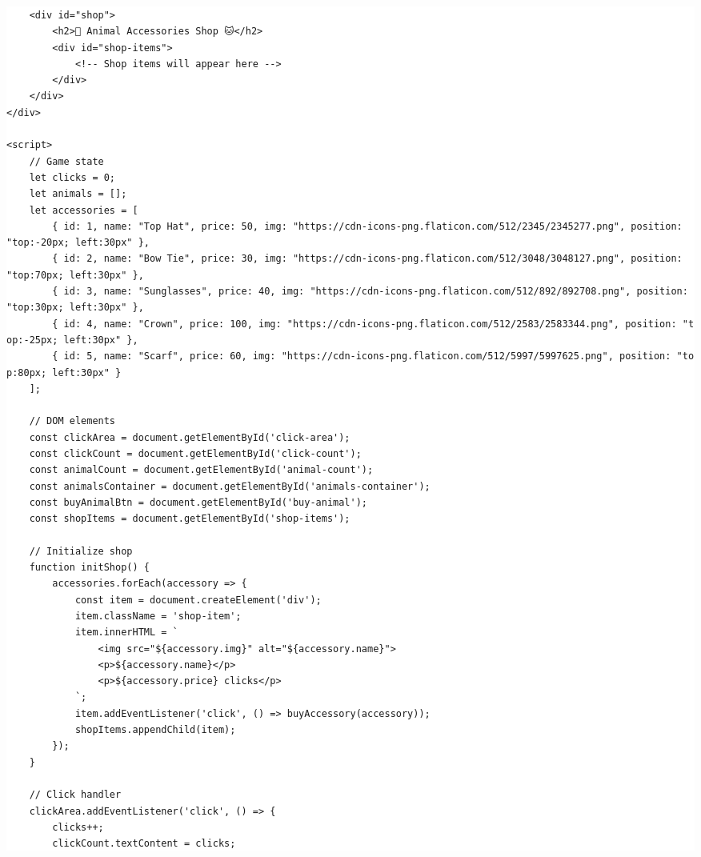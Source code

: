         <div id="shop">
            <h2>🐶 Animal Accessories Shop 🐱</h2>
            <div id="shop-items">
                <!-- Shop items will appear here -->
            </div>
        </div>
    </div>

    <script>
        // Game state
        let clicks = 0;
        let animals = [];
        let accessories = [
            { id: 1, name: "Top Hat", price: 50, img: "https://cdn-icons-png.flaticon.com/512/2345/2345277.png", position: "top:-20px; left:30px" },
            { id: 2, name: "Bow Tie", price: 30, img: "https://cdn-icons-png.flaticon.com/512/3048/3048127.png", position: "top:70px; left:30px" },
            { id: 3, name: "Sunglasses", price: 40, img: "https://cdn-icons-png.flaticon.com/512/892/892708.png", position: "top:30px; left:30px" },
            { id: 4, name: "Crown", price: 100, img: "https://cdn-icons-png.flaticon.com/512/2583/2583344.png", position: "top:-25px; left:30px" },
            { id: 5, name: "Scarf", price: 60, img: "https://cdn-icons-png.flaticon.com/512/5997/5997625.png", position: "top:80px; left:30px" }
        ];
        
        // DOM elements
        const clickArea = document.getElementById('click-area');
        const clickCount = document.getElementById('click-count');
        const animalCount = document.getElementById('animal-count');
        const animalsContainer = document.getElementById('animals-container');
        const buyAnimalBtn = document.getElementById('buy-animal');
        const shopItems = document.getElementById('shop-items');
        
        // Initialize shop
        function initShop() {
            accessories.forEach(accessory => {
                const item = document.createElement('div');
                item.className = 'shop-item';
                item.innerHTML = `
                    <img src="${accessory.img}" alt="${accessory.name}">
                    <p>${accessory.name}</p>
                    <p>${accessory.price} clicks</p>
                `;
                item.addEventListener('click', () => buyAccessory(accessory));
                shopItems.appendChild(item);
            });
        }
        
        // Click handler
        clickArea.addEventListener('click', () => {
            clicks++;
            clickCount.textContent = clicks;
            